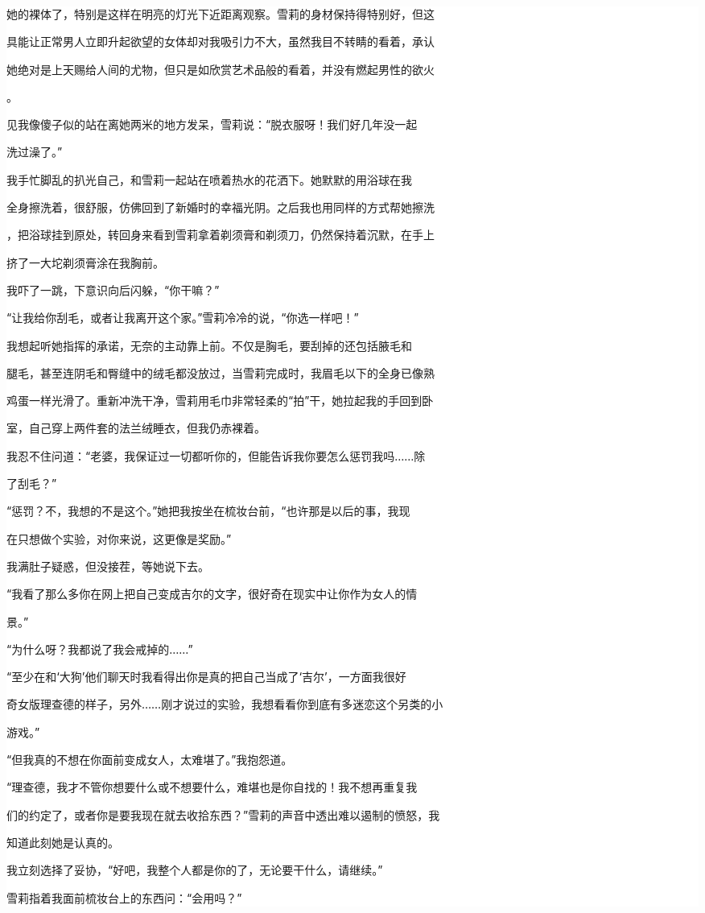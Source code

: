 她的裸体了，特别是这样在明亮的灯光下近距离观察。雪莉的身材保持得特别好，但这

具能让正常男人立即升起欲望的女体却对我吸引力不大，虽然我目不转睛的看着，承认

她绝对是上天赐给人间的尤物，但只是如欣赏艺术品般的看着，并没有燃起男性的欲火

。

见我像傻子似的站在离她两米的地方发呆，雪莉说：“脱衣服呀！我们好几年没一起

洗过澡了。”

我手忙脚乱的扒光自己，和雪莉一起站在喷着热水的花洒下。她默默的用浴球在我

全身擦洗着，很舒服，仿佛回到了新婚时的幸福光阴。之后我也用同样的方式帮她擦洗

，把浴球挂到原处，转回身来看到雪莉拿着剃须膏和剃须刀，仍然保持着沉默，在手上

挤了一大坨剃须膏涂在我胸前。

我吓了一跳，下意识向后闪躲，“你干嘛？”

“让我给你刮毛，或者让我离开这个家。”雪莉冷冷的说，“你选一样吧！”

我想起听她指挥的承诺，无奈的主动靠上前。不仅是胸毛，要刮掉的还包括腋毛和

腿毛，甚至连阴毛和臀缝中的绒毛都没放过，当雪莉完成时，我眉毛以下的全身已像熟

鸡蛋一样光滑了。重新冲洗干净，雪莉用毛巾非常轻柔的“拍”干，她拉起我的手回到卧

室，自己穿上两件套的法兰绒睡衣，但我仍赤裸着。

我忍不住问道：“老婆，我保证过一切都听你的，但能告诉我你要怎么惩罚我吗……除

了刮毛？”

“惩罚？不，我想的不是这个。”她把我按坐在梳妆台前，“也许那是以后的事，我现

在只想做个实验，对你来说，这更像是奖励。”

我满肚子疑惑，但没接茬，等她说下去。

“我看了那么多你在网上把自己变成吉尔的文字，很好奇在现实中让你作为女人的情

景。”

“为什么呀？我都说了我会戒掉的……”

“至少在和‘大狗’他们聊天时我看得出你是真的把自己当成了‘吉尔’，一方面我很好

奇女版理查德的样子，另外……刚才说过的实验，我想看看你到底有多迷恋这个另类的小

游戏。”

“但我真的不想在你面前变成女人，太难堪了。”我抱怨道。

“理查德，我才不管你想要什么或不想要什么，难堪也是你自找的！我不想再重复我

们的约定了，或者你是要我现在就去收拾东西？”雪莉的声音中透出难以遏制的愤怒，我

知道此刻她是认真的。

我立刻选择了妥协，“好吧，我整个人都是你的了，无论要干什么，请继续。”

雪莉指着我面前梳妆台上的东西问：“会用吗？”
